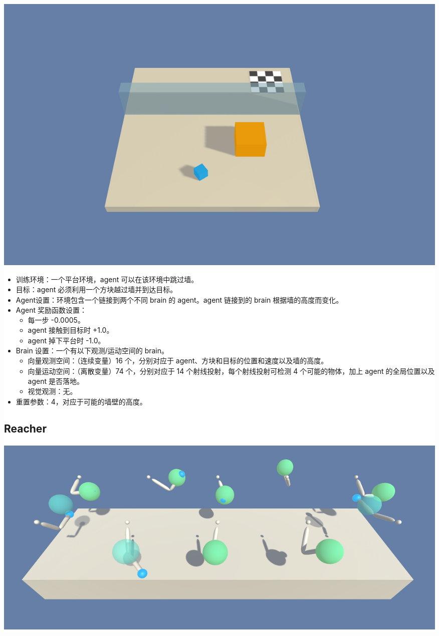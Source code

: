 ![Wall](images/wall.png)

* 训练环境：一个平台环境，agent 可以在该环境中跳过墙。
* 目标：agent 必须利用一个方块越过墙并到达目标。
* Agent设置：环境包含一个链接到两个不同 brain 的 agent。agent 链接到的 brain 根据墙的高度而变化。
* Agent 奖励函数设置：
    * 每一步 -0.0005。
    * agent 接触到目标时 +1.0。
    * agent 掉下平台时 -1.0。
* Brain 设置：一个有以下观测/运动空间的 brain。
    * 向量观测空间：（连续变量）16 个，分别对应于 agent、方块和目标的位置和速度以及墙的高度。
    * 向量运动空间：（离散变量）74 个，分别对应于 14 个射线投射，每个射线投射可检测 4 个可能的物体，加上 agent 的全局位置以及 agent 是否落地。
    * 视觉观测：无。
* 重置参数：4，对应于可能的墙壁的高度。

## Reacher

![Tennis](images/reacher.png)
